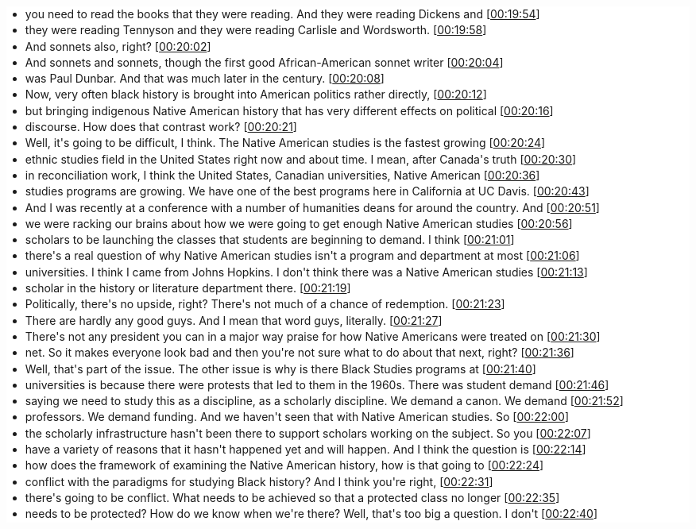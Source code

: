 *  you need to read the books that they were reading. And they were reading Dickens and [[00:19:54](https://www.youtube.com/watch?v=-9xl6DnaWRs&t=1194.8799999999999s)]
*  they were reading Tennyson and they were reading Carlisle and Wordsworth. [[00:19:58](https://www.youtube.com/watch?v=-9xl6DnaWRs&t=1198.6399999999999s)]
*  And sonnets also, right? [[00:20:02](https://www.youtube.com/watch?v=-9xl6DnaWRs&t=1202.6399999999999s)]
*  And sonnets and sonnets, though the first good African-American sonnet writer [[00:20:04](https://www.youtube.com/watch?v=-9xl6DnaWRs&t=1204.2399999999998s)]
*  was Paul Dunbar. And that was much later in the century. [[00:20:08](https://www.youtube.com/watch?v=-9xl6DnaWRs&t=1208.4799999999998s)]
*  Now, very often black history is brought into American politics rather directly, [[00:20:12](https://www.youtube.com/watch?v=-9xl6DnaWRs&t=1212.1599999999999s)]
*  but bringing indigenous Native American history that has very different effects on political [[00:20:16](https://www.youtube.com/watch?v=-9xl6DnaWRs&t=1216.56s)]
*  discourse. How does that contrast work? [[00:20:21](https://www.youtube.com/watch?v=-9xl6DnaWRs&t=1221.12s)]
*  Well, it's going to be difficult, I think. The Native American studies is the fastest growing [[00:20:24](https://www.youtube.com/watch?v=-9xl6DnaWRs&t=1224.0s)]
*  ethnic studies field in the United States right now and about time. I mean, after Canada's truth [[00:20:30](https://www.youtube.com/watch?v=-9xl6DnaWRs&t=1230.6399999999999s)]
*  in reconciliation work, I think the United States, Canadian universities, Native American [[00:20:36](https://www.youtube.com/watch?v=-9xl6DnaWRs&t=1236.32s)]
*  studies programs are growing. We have one of the best programs here in California at UC Davis. [[00:20:43](https://www.youtube.com/watch?v=-9xl6DnaWRs&t=1243.76s)]
*  And I was recently at a conference with a number of humanities deans for around the country. And [[00:20:51](https://www.youtube.com/watch?v=-9xl6DnaWRs&t=1251.4399999999998s)]
*  we were racking our brains about how we were going to get enough Native American studies [[00:20:56](https://www.youtube.com/watch?v=-9xl6DnaWRs&t=1256.8s)]
*  scholars to be launching the classes that students are beginning to demand. I think [[00:21:01](https://www.youtube.com/watch?v=-9xl6DnaWRs&t=1261.92s)]
*  there's a real question of why Native American studies isn't a program and department at most [[00:21:06](https://www.youtube.com/watch?v=-9xl6DnaWRs&t=1266.4s)]
*  universities. I think I came from Johns Hopkins. I don't think there was a Native American studies [[00:21:13](https://www.youtube.com/watch?v=-9xl6DnaWRs&t=1273.52s)]
*  scholar in the history or literature department there. [[00:21:19](https://www.youtube.com/watch?v=-9xl6DnaWRs&t=1279.6000000000001s)]
*  Politically, there's no upside, right? There's not much of a chance of redemption. [[00:21:23](https://www.youtube.com/watch?v=-9xl6DnaWRs&t=1283.44s)]
*  There are hardly any good guys. And I mean that word guys, literally. [[00:21:27](https://www.youtube.com/watch?v=-9xl6DnaWRs&t=1287.1200000000001s)]
*  There's not any president you can in a major way praise for how Native Americans were treated on [[00:21:30](https://www.youtube.com/watch?v=-9xl6DnaWRs&t=1290.88s)]
*  net. So it makes everyone look bad and then you're not sure what to do about that next, right? [[00:21:36](https://www.youtube.com/watch?v=-9xl6DnaWRs&t=1296.0800000000002s)]
*  Well, that's part of the issue. The other issue is why is there Black Studies programs at [[00:21:40](https://www.youtube.com/watch?v=-9xl6DnaWRs&t=1300.96s)]
*  universities is because there were protests that led to them in the 1960s. There was student demand [[00:21:46](https://www.youtube.com/watch?v=-9xl6DnaWRs&t=1306.0s)]
*  saying we need to study this as a discipline, as a scholarly discipline. We demand a canon. We demand [[00:21:52](https://www.youtube.com/watch?v=-9xl6DnaWRs&t=1312.48s)]
*  professors. We demand funding. And we haven't seen that with Native American studies. So [[00:22:00](https://www.youtube.com/watch?v=-9xl6DnaWRs&t=1320.48s)]
*  the scholarly infrastructure hasn't been there to support scholars working on the subject. So you [[00:22:07](https://www.youtube.com/watch?v=-9xl6DnaWRs&t=1327.44s)]
*  have a variety of reasons that it hasn't happened yet and will happen. And I think the question is [[00:22:14](https://www.youtube.com/watch?v=-9xl6DnaWRs&t=1334.64s)]
*  how does the framework of examining the Native American history, how is that going to [[00:22:24](https://www.youtube.com/watch?v=-9xl6DnaWRs&t=1344.24s)]
*  conflict with the paradigms for studying Black history? And I think you're right, [[00:22:31](https://www.youtube.com/watch?v=-9xl6DnaWRs&t=1351.52s)]
*  there's going to be conflict. What needs to be achieved so that a protected class no longer [[00:22:35](https://www.youtube.com/watch?v=-9xl6DnaWRs&t=1355.9199999999998s)]
*  needs to be protected? How do we know when we're there? Well, that's too big a question. I don't [[00:22:40](https://www.youtube.com/watch?v=-9xl6DnaWRs&t=1360.56s)]